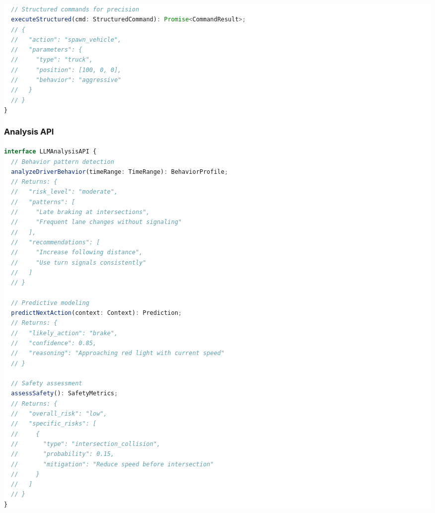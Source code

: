 ```typescript
  // Structured commands for precision
  executeStructured(cmd: StructuredCommand): Promise<CommandResult>;
  // {
  //   "action": "spawn_vehicle",
  //   "parameters": {
  //     "type": "truck",
  //     "position": [100, 0, 0],
  //     "behavior": "aggressive"
  //   }
  // }
}
```

### Analysis API
```typescript
interface LLMAnalysisAPI {
  // Behavior pattern detection
  analyzeDriverBehavior(timeRange: TimeRange): BehaviorProfile;
  // Returns: {
  //   "risk_level": "moderate",
  //   "patterns": [
  //     "Late braking at intersections",
  //     "Frequent lane changes without signaling"
  //   ],
  //   "recommendations": [
  //     "Increase following distance",
  //     "Use turn signals consistently"
  //   ]
  // }
  
  // Predictive modeling
  predictNextAction(context: Context): Prediction;
  // Returns: {
  //   "likely_action": "brake",
  //   "confidence": 0.85,
  //   "reasoning": "Approaching red light with current speed"
  // }
  
  // Safety assessment
  assessSafety(): SafetyMetrics;
  // Returns: {
  //   "overall_risk": "low",
  //   "specific_risks": [
  //     {
  //       "type": "intersection_collision",
  //       "probability": 0.15,
  //       "mitigation": "Reduce speed before intersection"
  //     }
  //   ]
  // }
}
```
